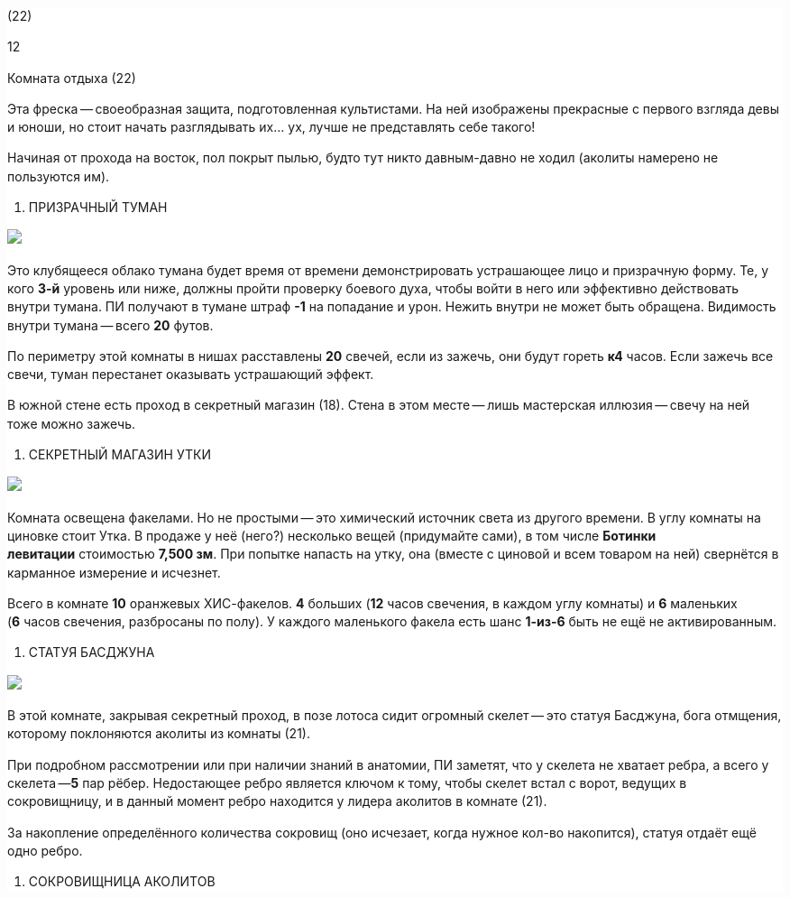 (22)</p></td></tr><tr><td style="padding-top: 3px; padding-left: 4px; padding-bottom: 3px; padding-right: 4px; border-top:  none; border-left:  solid #a3a3a3 1.0pt; border-bottom:  solid #a3a3a3 1.0pt; border-right:  solid #a3a3a3 1.0pt"><p>12</p></td><td style="padding-top: 3px; padding-left: 4px; padding-bottom: 3px; padding-right: 4px; border-top:  none; border-left:  none; border-bottom:  solid #a3a3a3 1.0pt; border-right:  solid #a3a3a3 1.0pt"><p>Комната отдыха (22)</p></td></tr></tbody></table>

Эта фреска — своеобразная защита, подготовленная культистами. На ней изображены прекрасные с первого взгляда девы и юноши, но стоит начать разглядывать их… ух, лучше не представлять себе такого!

Начиная от прохода на восток, пол покрыт пылью, будто тут никто давным-давно не ходил (аколиты намерено не пользуются им).

1. ПРИЗРАЧНЫЙ ТУМАН

![](https://cyborgsandmages.com/wp-content/uploads/2022/12/122922_1101_19.png)

Это клубящееся облако тумана будет время от времени демонстрировать устрашающее лицо и призрачную форму. Те, у кого **3-й** уровень или ниже, должны пройти проверку боевого духа, чтобы войти в него или эффективно действовать внутри тумана. ПИ получают в тумане штраф **\-1** на попадание и урон. Нежить внутри не может быть обращена. Видимость внутри тумана — всего **20** футов.

По периметру этой комнаты в нишах расставлены **20** свечей, если из зажечь, они будут гореть **к4** часов. Если зажечь все свечи, туман перестанет оказывать устрашающий эффект.

В южной стене есть проход в секретный магазин (18). Стена в этом месте — лишь мастерская иллюзия — свечу на ней тоже можно зажечь.

1. СЕКРЕТНЫЙ МАГАЗИН УТКИ

![](https://cyborgsandmages.com/wp-content/uploads/2022/12/122922_1101_20.png)

Комната освещена факелами. Но не простыми — это химический источник света из другого времени. В углу комнаты на циновке стоит Утка. В продаже у неё (него?) несколько вещей (придумайте сами), в том числе **Ботинки левитации** стоимостью **7,500 зм**. При попытке напасть на утку, она (вместе с циновой и всем товаром на ней) свернётся в карманное измерение и исчезнет.

Всего в комнате **10** оранжевых ХИС-факелов. **4** больших (**12** часов свечения, в каждом углу комнаты) и **6** маленьких (**6** часов свечения, разбросаны по полу). У каждого маленького факела есть шанс **1-из-6** быть не ещё не активированным.

1. СТАТУЯ БАСДЖУНА

![](https://cyborgsandmages.com/wp-content/uploads/2022/12/122922_1101_21.png)

В этой комнате, закрывая секретный проход, в позе лотоса сидит огромный скелет — это статуя Басджуна, бога отмщения, которому поклоняются аколиты из комнаты (21).

При подробном рассмотрении или при наличии знаний в анатомии, ПИ заметят, что у скелета не хватает ребра, а всего у скелета —**5** пар рёбер. Недостающее ребро является ключом к тому, чтобы скелет встал с ворот, ведущих в сокровищницу, и в данный момент ребро находится у лидера аколитов в комнате (21).

За накопление определённого количества сокровищ (оно исчезает, когда нужное кол-во накопится), статуя отдаёт ещё одно ребро.

1. СОКРОВИЩНИЦА АКОЛИТОВ
